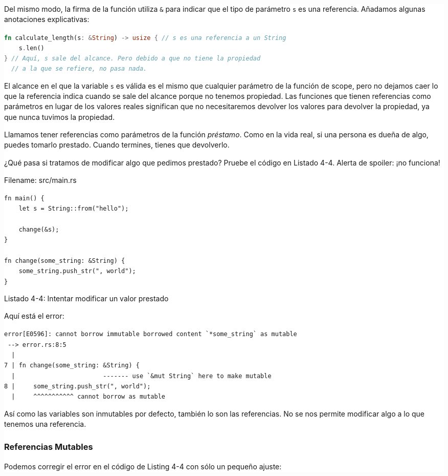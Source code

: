 Del mismo modo, la firma de la función utiliza `&` para indicar que el tipo de
parámetro `s` es una referencia. Añadamos algunas anotaciones explicativas:

```rust
fn calculate_length(s: &String) -> usize { // s es una referencia a un String
    s.len()
} // Aquí, s sale del alcance. Pero debido a que no tiene la propiedad
  // a la que se refiere, no pasa nada.
```

El alcance en el que la variable `s` es válida es el mismo que cualquier parámetro
de la función de scope, pero no dejamos caer lo que la referencia indica cuando se sale
del alcance porque no tenemos propiedad. Las funciones que tienen referencias como parámetros en
lugar de los valores reales significan que no necesitaremos devolver los valores
para devolver la propiedad, ya que nunca tuvimos la propiedad.

Llamamos tener referencias como parámetros de la función *préstamo*. Como en la vida real,
si una persona es dueña de algo, puedes tomarlo prestado. Cuando termines, tienes
que devolverlo.

¿Qué pasa si tratamos de modificar algo que pedimos prestado? Pruebe el código en
Listado 4-4. Alerta de spoiler: ¡no funciona!

<span class="filename">Filename: src/main.rs</span>

```rust,ignore
fn main() {
    let s = String::from("hello");

    change(&s);
}

fn change(some_string: &String) {
    some_string.push_str(", world");
}
```

<span class="caption">Listado 4-4: Intentar modificar un valor prestado</span>

Aquí está el error:

```text
error[E0596]: cannot borrow immutable borrowed content `*some_string` as mutable
 --> error.rs:8:5
  |
7 | fn change(some_string: &String) {
  |                        ------- use `&mut String` here to make mutable
8 |     some_string.push_str(", world");
  |     ^^^^^^^^^^^ cannot borrow as mutable
```

Así como las variables son inmutables por defecto, también lo son las referencias. No se nos
permite modificar algo a lo que tenemos una referencia.

### Referencias Mutables

Podemos corregir el error en el código de Listing 4-4 con sólo un pequeño ajuste:

